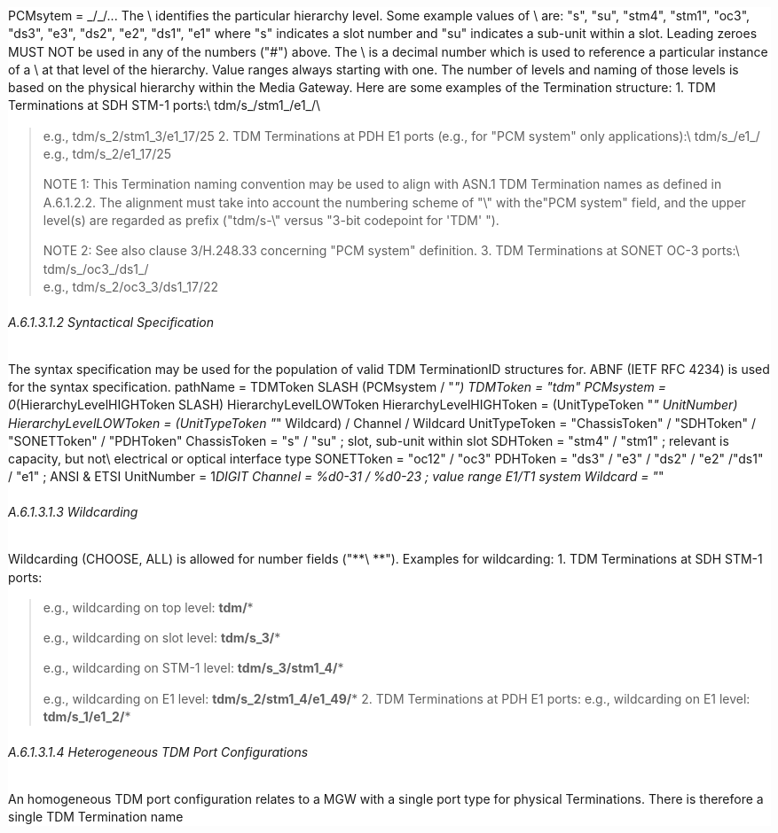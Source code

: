 PCMsytem = \_\/\_\/...
The \ identifies the particular hierarchy level.
Some example values of \ are:
\"s\", \"su\", \"stm4\", \"stm1\", \"oc3\", \"ds3\", \"e3\", \"ds2\", \"e2\",
\"ds1\", \"e1\" where \"s\" indicates a slot number and \"su\" indicates a
sub-unit within a slot.
Leading zeroes MUST NOT be used in any of the numbers (\"#\") above.
The \ is a decimal number which is used to reference a particular
instance of a \ at that level of the hierarchy. Value ranges always
starting with one.
The number of levels and naming of those levels is based on the physical
hierarchy within the Media Gateway.
Here are some examples of the Termination structure:
1\. TDM Terminations at SDH STM-1 ports:\ tdm/s_\/stm1_\/e1_\/\
> e.g., tdm/s_2/stm1_3/e1_17/25
2\. TDM Terminations at PDH E1 ports (e.g., for \"PCM system\" only
applications):\ tdm/s_\/e1_\/\
> e.g., tdm/s_2/e1_17/25
>
> NOTE 1: This Termination naming convention may be used to align with ASN.1
> TDM Termination names as defined in A.6.1.2.2. The alignment must take into
> account the numbering scheme of \"\\" with the\"PCM system\" field,
> and the upper level(s) are regarded as prefix (\"tdm/s-\\" versus
> \"3-bit codepoint for \'TDM\' \").
>
> NOTE 2: See also clause 3/H.248.33 concerning \"PCM system\" definition.
3\. TDM Terminations at SONET OC-3 ports:\ tdm/s_\/oc3_\/ds1_\/\
> e.g., tdm/s_2/oc3_3/ds1_17/22
###### A.6.1.3.1.2 Syntactical Specification
The syntax specification may be used for the population of valid TDM
TerminationID structures for.
ABNF (IETF RFC 4234) is used for the syntax specification.
pathName = TDMToken SLASH (PCMsystem / \"*\")
TDMToken = \"tdm\"
PCMsystem = 0*(HierarchyLevelHIGHToken SLASH) HierarchyLevelLOWToken
HierarchyLevelHIGHToken = (UnitTypeToken \"_\" UnitNumber)
HierarchyLevelLOWToken = (UnitTypeToken \"_\" Wildcard) / Channel / Wildcard
UnitTypeToken = \"ChassisToken\" / \"SDHToken\" / \"SONETToken\" /
\"PDHToken\"
ChassisToken = \"s\" / \"su\" ; slot, sub-unit within slot
SDHToken = \"stm4\" / \"stm1\" ; relevant is capacity, but not\ electrical or
optical interface type
SONETToken = \"oc12\" / \"oc3\"
PDHToken = \"ds3\" / \"e3\" / \"ds2\" / \"e2\" /\"ds1\" / \"e1\" ; ANSI & ETSI
UnitNumber = 1*DIGIT
Channel = %d0-31 / %d0-23 ; value range E1/T1 system
Wildcard = \"*\"
###### A.6.1.3.1.3 Wildcarding
Wildcarding (CHOOSE, ALL) is allowed for number fields (\"**\ **\").
Examples for wildcarding:
1\. TDM Terminations at SDH STM-1 ports:
> e.g., wildcarding on top level: **tdm/***
>
> e.g., wildcarding on slot level: **tdm/s_3/***
>
> e.g., wildcarding on STM-1 level: **tdm/s_3/stm1_4/***
>
> e.g., wildcarding on E1 level: **tdm/s_2/stm1_4/e1_49/***
2\. TDM Terminations at PDH E1 ports:
> e.g., wildcarding on E1 level: **tdm/s_1/e1_2/***
###### A.6.1.3.1.4 Heterogeneous TDM Port Configurations
An homogeneous TDM port configuration relates to a MGW with a single port type
for physical Terminations. There is therefore a single TDM Termination name
